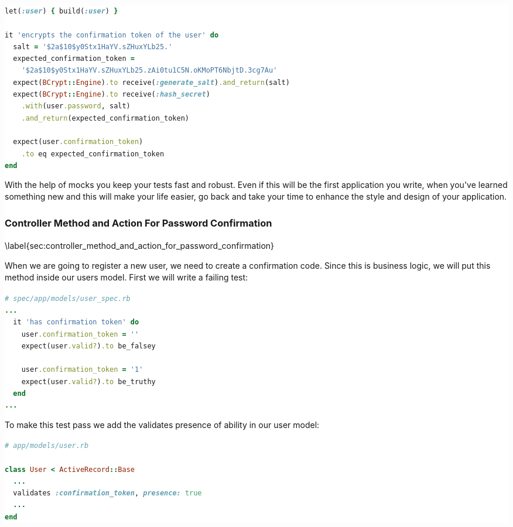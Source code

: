
```ruby
let(:user) { build(:user) }

it 'encrypts the confirmation token of the user' do
  salt = '$2a$10$y0Stx1HaYV.sZHuxYLb25.'
  expected_confirmation_token =
    '$2a$10$y0Stx1HaYV.sZHuxYLb25.zAi0tu1C5N.oKMoPT6NbjtD.3cg7Au'
  expect(BCrypt::Engine).to receive(:generate_salt).and_return(salt)
  expect(BCrypt::Engine).to receive(:hash_secret)
    .with(user.password, salt)
    .and_return(expected_confirmation_token)

  expect(user.confirmation_token)
    .to eq expected_confirmation_token
end
```


With the help of mocks you keep your tests fast and robust. Even if this will be the first application you write, when you've learned something new
and this will make your life easier, go back and take your time to enhance the style and design of your application.


### Controller Method and Action For Password Confirmation
\label{sec:controller_method_and_action_for_password_confirmation}

When we are going to register a new user, we need to create a confirmation code. Since this is business logic, we will put this method inside
our users model. First we will write a failing test:


```ruby
# spec/app/models/user_spec.rb
...
  it 'has confirmation token' do
    user.confirmation_token = ''
    expect(user.valid?).to be_falsey

    user.confirmation_token = '1'
    expect(user.valid?).to be_truthy
  end
...
```


To make this test pass we add the validates presence of ability in our user model:


```ruby
# app/models/user.rb

class User < ActiveRecord::Base
  ...
  validates :confirmation_token, presence: true
  ...
end
```
